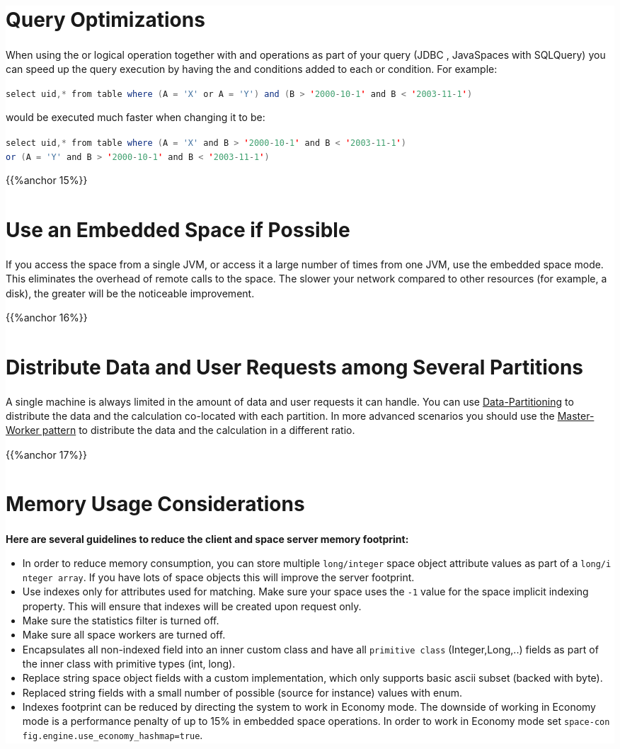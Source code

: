 # Query Optimizations

When using the or logical operation together with and operations as part of your query (JDBC , JavaSpaces with SQLQuery) you can speed up the query execution by having the and conditions added to each or condition.
For example:


```java
select uid,* from table where (A = 'X' or A = 'Y') and (B > '2000-10-1' and B < '2003-11-1')
```

would be executed much faster when changing it to be:


```java
select uid,* from table where (A = 'X' and B > '2000-10-1' and B < '2003-11-1')
or (A = 'Y' and B > '2000-10-1' and B < '2003-11-1')
```

{{%anchor 15%}}

# Use an Embedded Space if Possible

If you access the space from a single JVM, or access it a large number of times from one JVM, use the embedded space mode. This eliminates the overhead of remote calls to the space. The slower your network compared to other resources (for example, a disk), the greater will be the noticeable improvement.

{{%anchor 16%}}

# Distribute Data and User Requests among Several Partitions

A single machine is always limited in the amount of data and user requests it can handle.
You can use [Data-Partitioning](./data-partitioning.html) to distribute the data and the calculation co-located with each partition. In more advanced scenarios you should use the [Master-Worker pattern](/sbp/master-worker-pattern.html) to distribute the data and the calculation in a different ratio.

{{%anchor 17%}}

# Memory Usage Considerations

**Here are several guidelines to reduce the client and space server memory footprint:**

- In order to reduce memory consumption, you can store multiple `long/integer` space object attribute values as part of a `long/integer array`. If you have lots of space objects this will improve the server footprint.
- Use indexes only for attributes used for matching. Make sure your space uses the `-1` value for the space implicit indexing property. This will ensure that indexes will be created upon request only.
- Make sure the statistics filter is turned off.
- Make sure all space workers are turned off.
- Encapsulates all non-indexed field into an inner custom class and have all `primitive class` (Integer,Long,..) fields as part of the inner class with primitive types (int, long).
- Replace string space object fields with a custom implementation, which only supports basic ascii subset (backed with byte).
- Replaced string fields with a small number of possible (source for instance) values with enum.
- Indexes footprint can be reduced by directing the system to work in Economy mode. The downside of working in Economy mode is a performance penalty of up to 15% in embedded space operations. In order to work in Economy mode set `space-config.engine.use_economy_hashmap=true`.
